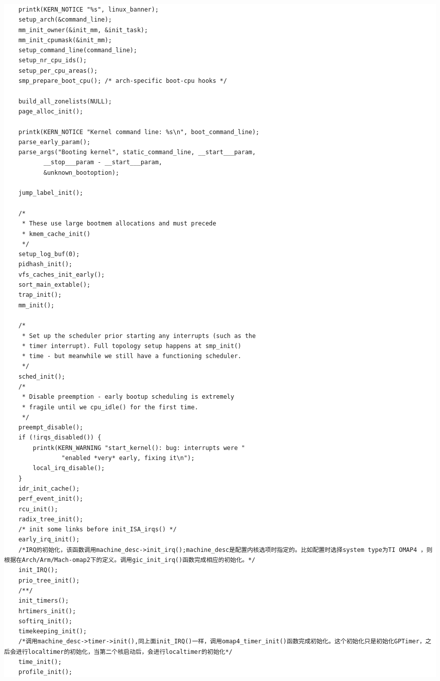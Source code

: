 		printk(KERN_NOTICE "%s", linux_banner);
		setup_arch(&command_line);
		mm_init_owner(&init_mm, &init_task);
		mm_init_cpumask(&init_mm);
		setup_command_line(command_line);
		setup_nr_cpu_ids();
		setup_per_cpu_areas();
		smp_prepare_boot_cpu();	/* arch-specific boot-cpu hooks */

		build_all_zonelists(NULL);
		page_alloc_init();

		printk(KERN_NOTICE "Kernel command line: %s\n", boot_command_line);
		parse_early_param();
		parse_args("Booting kernel", static_command_line, __start___param,
			   __stop___param - __start___param,
			   &unknown_bootoption);

		jump_label_init();

		/*
		 * These use large bootmem allocations and must precede
		 * kmem_cache_init()
		 */
		setup_log_buf(0);
		pidhash_init();
		vfs_caches_init_early();
		sort_main_extable();
		trap_init();
		mm_init();

		/*
		 * Set up the scheduler prior starting any interrupts (such as the
		 * timer interrupt). Full topology setup happens at smp_init()
		 * time - but meanwhile we still have a functioning scheduler.
		 */
		sched_init();
		/*
		 * Disable preemption - early bootup scheduling is extremely
		 * fragile until we cpu_idle() for the first time.
		 */
		preempt_disable();
		if (!irqs_disabled()) {
			printk(KERN_WARNING "start_kernel(): bug: interrupts were "
					"enabled *very* early, fixing it\n");
			local_irq_disable();
		}
		idr_init_cache();
		perf_event_init();
		rcu_init();
		radix_tree_init();
		/* init some links before init_ISA_irqs() */
		early_irq_init();
		/*IRQ的初始化，该函数调用machine_desc->init_irq();machine_desc是配置内核选项时指定的。比如配置时选择system type为TI OMAP4 ，则根据在Arch/Arm/Mach-omap2下的定义。调用gic_init_irq()函数完成相应的初始化。*/
		init_IRQ();
		prio_tree_init();
		/**/
		init_timers();
		hrtimers_init();
		softirq_init();
		timekeeping_init();
		/*调用machine_desc->timer->init(),同上面init_IRQ()一样，调用omap4_timer_init()函数完成初始化。这个初始化只是初始化GPTimer，之后会进行localtimer的初始化，当第二个核启动后，会进行localtimer的初始化*/
		time_init();
		profile_init();